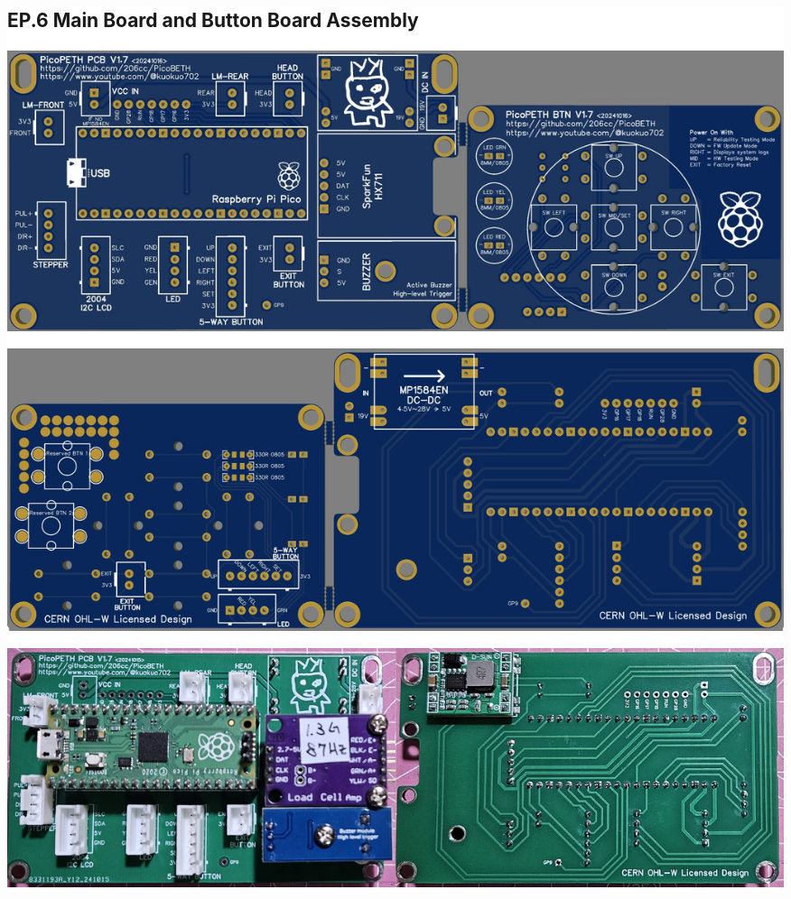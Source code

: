 
## EP.6 Main Board and Button Board Assembly

![img_pcb](img_pcb1.jpg)

![img_pcb](img_pcb2.jpg)

![img_pcb](img_pcb3.jpg)
